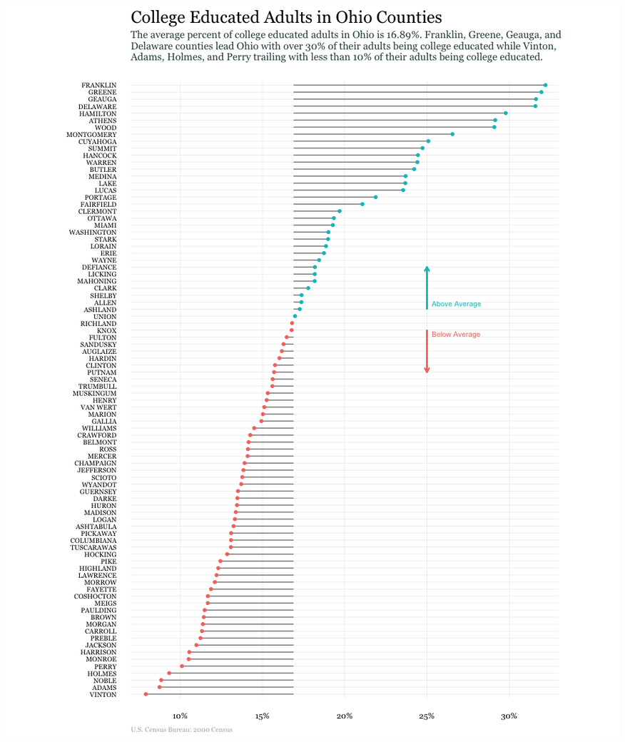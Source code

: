 <img src="Lollipop_files/figure-html/unnamed-chunk-14-1.png" style="display: block; margin: auto;" />
